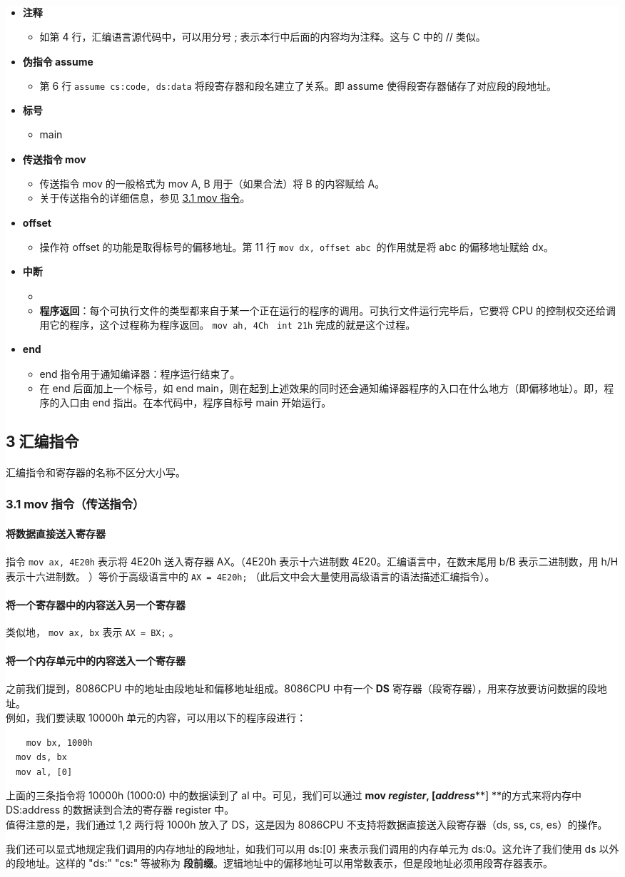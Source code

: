 - **注释** 
   - 如第 4 行，汇编语言源代码中，可以用分号 ; 表示本行中后面的内容均为注释。这与 C 中的 // 类似。

- **伪指令 assume**
   - 第 6 行 `assume cs:code, ds:data` 将段寄存器和段名建立了关系。即 assume 使得段寄存器储存了对应段的段地址。

- **标号** 
   - main

- **传送指令 mov** 
   - 传送指令 mov 的一般格式为 mov A, B 用于（如果合法）将 B 的内容赋给 A。
   - 关于传送指令的详细信息，参见 [3.1 mov 指令](#D05T9)。

- **offset** 
   - 操作符 offset 的功能是取得标号的偏移地址。第 11 行 `mov dx, offset abc`  的作用就是将 abc 的偏移地址赋给 dx。 

- **中断** 
   - <br />
   - **程序返回**：每个可执行文件的类型都来自于某一个正在运行的程序的调用。可执行文件运行完毕后，它要将 CPU 的控制权交还给调用它的程序，这个过程称为程序返回。 `mov ah, 4Ch`   `int 21h` 完成的就是这个过程。

- **end** 
   - end 指令用于通知编译器：程序运行结束了。
   - 在 end 后面加上一个标号，如 end main，则在起到上述效果的同时还会通知编译器程序的入口在什么地方（即偏移地址）。即，程序的入口由 end 指出。在本代码中，程序自标号 main 开始运行。


## 3 汇编指令
汇编指令和寄存器的名称不区分大小写。


### 3.1 mov 指令（传送指令）

#### 将数据直接送入寄存器
指令 `mov ax, 4E20h` 表示将 4E20h 送入寄存器 AX。（4E20h 表示十六进制数 4E20。汇编语言中，在数末尾用 b/B 表示二进制数，用 h/H 表示十六进制数。 ）等价于高级语言中的 `AX = 4E20h;` （此后文中会大量使用高级语言的语法描述汇编指令）。


#### 将一个寄存器中的内容送入另一个寄存器
类似地， `mov ax, bx` 表示 `AX = BX;` 。


#### 将一个内存单元中的内容送入一个寄存器
之前我们提到，8086CPU 中的地址由段地址和偏移地址组成。8086CPU 中有一个 **DS** 寄存器（段寄存器），用来存放要访问数据的段地址。<br />例如，我们要读取 10000h 单元的内容，可以用以下的程序段进行：
```less
	mov bx, 1000h
  mov ds, bx
  mov al, [0]
```
上面的三条指令将 10000h (1000:0) 中的数据读到了 al 中。可见，我们可以通过 **mov **_**register**_**, [**_**address**_**] **的方式来将内存中 DS:address 的数据读到合法的寄存器 register 中。<br />值得注意的是，我们通过 1,2 两行将 1000h 放入了 DS，这是因为 8086CPU 不支持将数据直接送入段寄存器（ds, ss, cs, es）的操作。

我们还可以显式地规定我们调用的内存地址的段地址，如我们可以用 ds:[0] 来表示我们调用的内存单元为 ds:0。这允许了我们使用 ds 以外的段地址。这样的 "ds:" "cs:" 等被称为 **段前缀**。逻辑地址中的偏移地址可以用常数表示，但是段地址必须用段寄存器表示。
